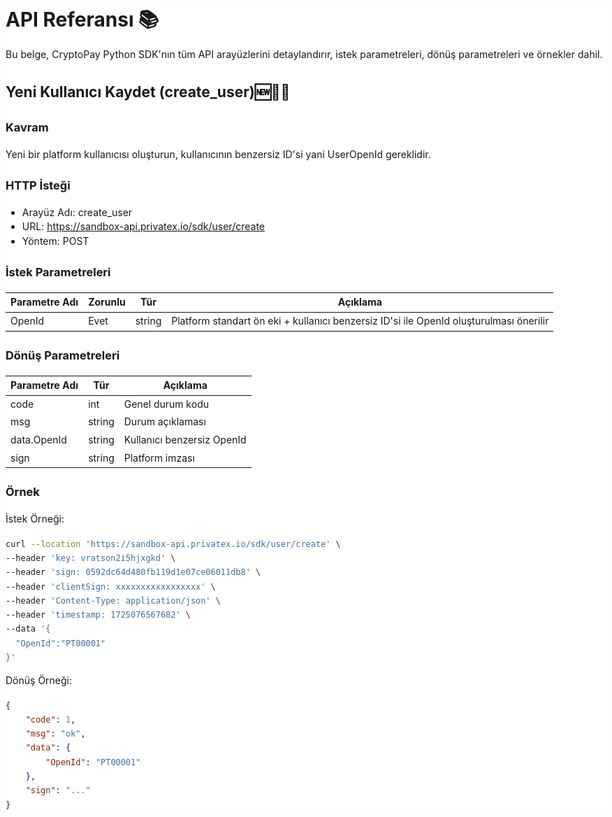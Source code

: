 # API Referansı 📚

Bu belge, CryptoPay Python SDK'nın tüm API arayüzlerini detaylandırır, istek parametreleri, dönüş parametreleri ve örnekler dahil.

## Yeni Kullanıcı Kaydet (create_user)🆕🧑‍💻

### Kavram
Yeni bir platform kullanıcısı oluşturun, kullanıcının benzersiz ID'si yani UserOpenId gereklidir.

### HTTP İsteği
- Arayüz Adı: create_user
- URL: https://sandbox-api.privatex.io/sdk/user/create
- Yöntem: POST

### İstek Parametreleri
| Parametre Adı | Zorunlu | Tür   | Açıklama                                             |
| ------ | ---- | ------ | ------------------------------------------------ |
| OpenId | Evet   | string | Platform standart ön eki + kullanıcı benzersiz ID'si ile OpenId oluşturulması önerilir |

### Dönüş Parametreleri
| Parametre Adı      | Tür   | Açıklama            |
| ----------- | ------ | --------------- |
| code        | int    | Genel durum kodu      |
| msg         | string | Durum açıklaması        |
| data.OpenId | string | Kullanıcı benzersiz OpenId |
| sign        | string | Platform imzası        |

### Örnek
İstek Örneği:
```bash
curl --location 'https://sandbox-api.privatex.io/sdk/user/create' \
--header 'key: vratson2i5hjxgkd' \
--header 'sign: 0592dc64d480fb119d1e07ce06011db8' \
--header 'clientSign: xxxxxxxxxxxxxxxxx' \
--header 'Content-Type: application/json' \
--header 'timestamp: 1725076567682' \
--data '{ 
  "OpenId":"PT00001"
}'
```
Dönüş Örneği:
```json
{
    "code": 1,
    "msg": "ok",
    "data": {
        "OpenId": "PT00001"
    },
    "sign": "..."
}
```
